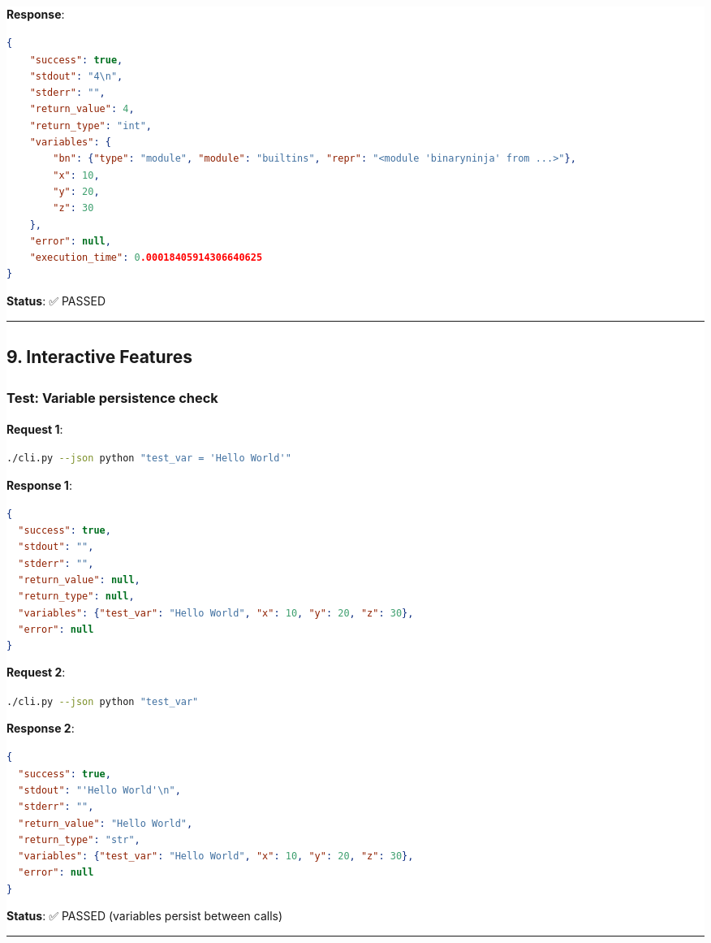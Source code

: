 **Response**:
```json
{
    "success": true,
    "stdout": "4\n",
    "stderr": "",
    "return_value": 4,
    "return_type": "int",
    "variables": {
        "bn": {"type": "module", "module": "builtins", "repr": "<module 'binaryninja' from ...>"},
        "x": 10,
        "y": 20,
        "z": 30
    },
    "error": null,
    "execution_time": 0.00018405914306640625
}
```
**Status**: ✅ PASSED

---

## 9. Interactive Features

### Test: Variable persistence check
**Request 1**:
```bash
./cli.py --json python "test_var = 'Hello World'"
```
**Response 1**:
```json
{
  "success": true,
  "stdout": "",
  "stderr": "",
  "return_value": null,
  "return_type": null,
  "variables": {"test_var": "Hello World", "x": 10, "y": 20, "z": 30},
  "error": null
}
```

**Request 2**:
```bash
./cli.py --json python "test_var"
```
**Response 2**:
```json
{
  "success": true,
  "stdout": "'Hello World'\n",
  "stderr": "",
  "return_value": "Hello World",
  "return_type": "str",
  "variables": {"test_var": "Hello World", "x": 10, "y": 20, "z": 30},
  "error": null
}
```
**Status**: ✅ PASSED (variables persist between calls)

---